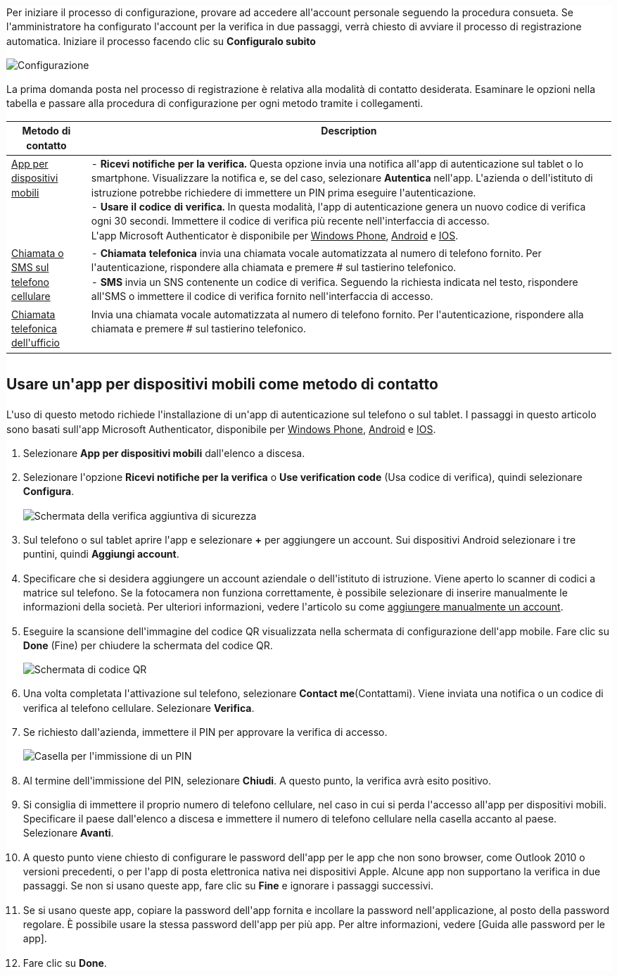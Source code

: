 Per iniziare il processo di configurazione, provare ad accedere all'account personale seguendo la procedura consueta. Se l'amministratore ha configurato l'account per la verifica in due passaggi, verrà chiesto di avviare il processo di registrazione automatica. Iniziare il processo facendo clic su **Configuralo subito**

![Configurazione](./media/multi-factor-authentication-end-user-first-time/first.png)

La prima domanda posta nel processo di registrazione è relativa alla modalità di contatto desiderata. Esaminare le opzioni nella tabella e passare alla procedura di configurazione per ogni metodo tramite i collegamenti.

| Metodo di contatto | Description |
| --- | --- |
| [App per dispositivi mobili](#use-a-mobile-app-as-the-contact-method) |- **Ricevi notifiche per la verifica.** Questa opzione invia una notifica all'app di autenticazione sul tablet o lo smartphone. Visualizzare la notifica e, se del caso, selezionare **Autentica** nell'app. L'azienda o dell'istituto di istruzione potrebbe richiedere di immettere un PIN prima eseguire l'autenticazione.<br>- **Usare il codice di verifica.** In questa modalità, l'app di autenticazione genera un nuovo codice di verifica ogni 30 secondi. Immettere il codice di verifica più recente nell'interfaccia di accesso.<br>L'app Microsoft Authenticator è disponibile per [Windows Phone](http://go.microsoft.com/fwlink/?Linkid=825071), [Android](http://go.microsoft.com/fwlink/?Linkid=825072) e [IOS](http://go.microsoft.com/fwlink/?Linkid=825073). |
| [Chiamata o SMS sul telefono cellulare](#use-your-mobile-phone-as-the-contact-method) |- **Chiamata telefonica** invia una chiamata vocale automatizzata al numero di telefono fornito. Per l'autenticazione, rispondere alla chiamata e premere # sul tastierino telefonico.<br>- **SMS** invia un SNS contenente un codice di verifica. Seguendo la richiesta indicata nel testo, rispondere all'SMS o immettere il codice di verifica fornito nell'interfaccia di accesso. |
| [Chiamata telefonica dell'ufficio](#use-your-office-phone-as-the-contact-method) |Invia una chiamata vocale automatizzata al numero di telefono fornito. Per l'autenticazione, rispondere alla chiamata e premere # sul tastierino telefonico. |

## <a name="use-a-mobile-app-as-the-contact-method"></a>Usare un'app per dispositivi mobili come metodo di contatto
L'uso di questo metodo richiede l'installazione di un'app di autenticazione sul telefono o sul tablet. I passaggi in questo articolo sono basati sull'app Microsoft Authenticator, disponibile per [Windows Phone](http://go.microsoft.com/fwlink/?Linkid=825071), [Android](http://go.microsoft.com/fwlink/?Linkid=825072) e [IOS](http://go.microsoft.com/fwlink/?Linkid=825073).

1. Selezionare **App per dispositivi mobili** dall'elenco a discesa.
2. Selezionare l'opzione **Ricevi notifiche per la verifica** o **Use verification code** (Usa codice di verifica), quindi selezionare **Configura**.

    ![Schermata della verifica aggiuntiva di sicurezza](./media/multi-factor-authentication-end-user-first-time/mobileapp.png)
3. Sul telefono o sul tablet aprire l'app e selezionare **+** per aggiungere un account. Sui dispositivi Android selezionare i tre puntini, quindi **Aggiungi account**.
4. Specificare che si desidera aggiungere un account aziendale o dell'istituto di istruzione. Viene aperto lo scanner di codici a matrice sul telefono. Se la fotocamera non funziona correttamente, è possibile selezionare di inserire manualmente le informazioni della società. Per ulteriori informazioni, vedere l'articolo su come [aggiungere manualmente un account](#add-an-account-manually).  
5. Eseguire la scansione dell'immagine del codice QR visualizzata nella schermata di configurazione dell'app mobile.  Fare clic su **Done** (Fine) per chiudere la schermata del codice QR.  

    ![Schermata di codice QR](./media/multi-factor-authentication-end-user-first-time/scan2.png)
6. Una volta completata l'attivazione sul telefono, selezionare **Contact me**(Contattami).  Viene inviata una notifica o un codice di verifica al telefono cellulare. Selezionare **Verifica**.  
7. Se richiesto dall'azienda, immettere il PIN per approvare la verifica di accesso.

    ![Casella per l'immissione di un PIN](./media/multi-factor-authentication-end-user-first-time/scan3.png)
8. Al termine dell'immissione del PIN, selezionare **Chiudi**. A questo punto, la verifica avrà esito positivo.
9. Si consiglia di immettere il proprio numero di telefono cellulare, nel caso in cui si perda l'accesso all'app per dispositivi mobili. Specificare il paese dall'elenco a discesa e immettere il numero di telefono cellulare nella casella accanto al paese. Selezionare **Avanti**.
10. A questo punto viene chiesto di configurare le password dell'app per le app che non sono browser, come Outlook 2010 o versioni precedenti, o per l'app di posta elettronica nativa nei dispositivi Apple. Alcune app non supportano la verifica in due passaggi. Se non si usano queste app, fare clic su **Fine** e ignorare i passaggi successivi.
11. Se si usano queste app, copiare la password dell'app fornita e incollare la password nell'applicazione, al posto della password regolare. È possibile usare la stessa password dell'app per più app. Per altre informazioni, vedere [Guida alle password per le app].
12. Fare clic su **Done**.
